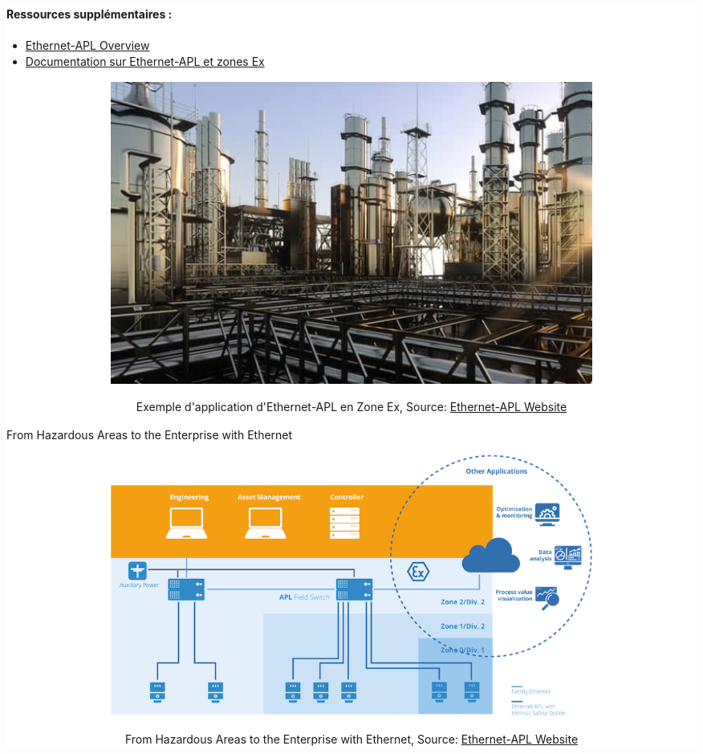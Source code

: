 #### Ressources supplémentaires :
- [Ethernet-APL Overview](https://www.ethernet-apl.org/)
- [Documentation sur Ethernet-APL et zones Ex](https://www.profibus.com/technology/ethernet-apl)

<div align="center">
  <img src="./img/Ethernet-APL-end-user-edited.jpeg" alt="Ethernet APL en Zone Ex" width="600"/>
  <p>Exemple d'application d'Ethernet-APL en Zone Ex, Source: <a href="https://www.ethernet-apl.org/">Ethernet-APL Website</a></p>
</div>

From Hazardous Areas to the Enterprise with Ethernet

<div align="center">
  <img src="./img/From Hazardous Areas to the Enterprise with Ethernet.png" alt="Ethernet APL en Zone Ex" width="600"/>
  <p>From Hazardous Areas to the Enterprise with Ethernet, Source: <a href="https://www.ethernet-apl.org/">Ethernet-APL Website</a></p>
</div>
